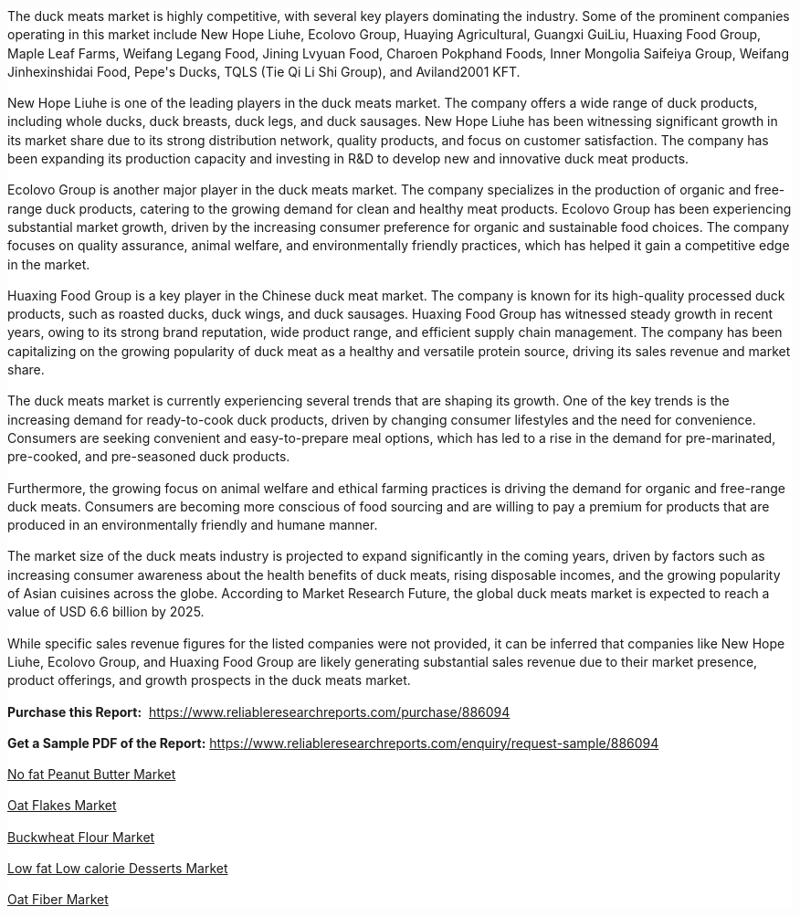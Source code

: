 <p><p>The duck meats market is highly competitive, with several key players dominating the industry. Some of the prominent companies operating in this market include New Hope Liuhe, Ecolovo Group, Huaying Agricultural, Guangxi GuiLiu, Huaxing Food Group, Maple Leaf Farms, Weifang Legang Food, Jining Lvyuan Food, Charoen Pokphand Foods, Inner Mongolia Saifeiya Group, Weifang Jinhexinshidai Food, Pepe's Ducks, TQLS (Tie Qi Li Shi Group), and Aviland2001 KFT.</p><p>New Hope Liuhe is one of the leading players in the duck meats market. The company offers a wide range of duck products, including whole ducks, duck breasts, duck legs, and duck sausages. New Hope Liuhe has been witnessing significant growth in its market share due to its strong distribution network, quality products, and focus on customer satisfaction. The company has been expanding its production capacity and investing in R&D to develop new and innovative duck meat products.</p><p>Ecolovo Group is another major player in the duck meats market. The company specializes in the production of organic and free-range duck products, catering to the growing demand for clean and healthy meat products. Ecolovo Group has been experiencing substantial market growth, driven by the increasing consumer preference for organic and sustainable food choices. The company focuses on quality assurance, animal welfare, and environmentally friendly practices, which has helped it gain a competitive edge in the market.</p><p>Huaxing Food Group is a key player in the Chinese duck meat market. The company is known for its high-quality processed duck products, such as roasted ducks, duck wings, and duck sausages. Huaxing Food Group has witnessed steady growth in recent years, owing to its strong brand reputation, wide product range, and efficient supply chain management. The company has been capitalizing on the growing popularity of duck meat as a healthy and versatile protein source, driving its sales revenue and market share.</p><p>The duck meats market is currently experiencing several trends that are shaping its growth. One of the key trends is the increasing demand for ready-to-cook duck products, driven by changing consumer lifestyles and the need for convenience. Consumers are seeking convenient and easy-to-prepare meal options, which has led to a rise in the demand for pre-marinated, pre-cooked, and pre-seasoned duck products.</p><p>Furthermore, the growing focus on animal welfare and ethical farming practices is driving the demand for organic and free-range duck meats. Consumers are becoming more conscious of food sourcing and are willing to pay a premium for products that are produced in an environmentally friendly and humane manner.</p><p>The market size of the duck meats industry is projected to expand significantly in the coming years, driven by factors such as increasing consumer awareness about the health benefits of duck meats, rising disposable incomes, and the growing popularity of Asian cuisines across the globe. According to Market Research Future, the global duck meats market is expected to reach a value of USD 6.6 billion by 2025.</p><p>While specific sales revenue figures for the listed companies were not provided, it can be inferred that companies like New Hope Liuhe, Ecolovo Group, and Huaxing Food Group are likely generating substantial sales revenue due to their market presence, product offerings, and growth prospects in the duck meats market.</p></p>
<p><strong>Purchase this Report:</strong>&nbsp;&nbsp;<a href="https://www.reliableresearchreports.com/purchase/886094">https://www.reliableresearchreports.com/purchase/886094</a></p>
<p></p>
<p><strong>Get a Sample PDF of the Report:</strong>&nbsp;<a href="https://www.reliableresearchreports.com/enquiry/request-sample/886094">https://www.reliableresearchreports.com/enquiry/request-sample/886094</a></p>
<p><p><a href="https://github.com/kuntayevaz/Market-Research-Report-List-2/blob/main/no-fat-peanut-butter-market.md">No fat Peanut Butter Market</a></p><p><a href="https://github.com/zebdakicsin/Market-Research-Report-List-2/blob/main/oat-flakes-market.md">Oat Flakes Market</a></p><p><a href="https://github.com/sofyaavrova/Market-Research-Report-List-2/blob/main/buckwheat-flour-market.md">Buckwheat Flour Market</a></p><p><a href="https://github.com/Krish2023na/Market-Research-Report-List-2/blob/main/low-fat-low-calorie-desserts-market.md">Low fat Low calorie Desserts Market</a></p><p><a href="https://github.com/kholmovskayalyudmila/Market-Research-Report-List-2/blob/main/oat-fiber-market.md">Oat Fiber Market</a></p></p>